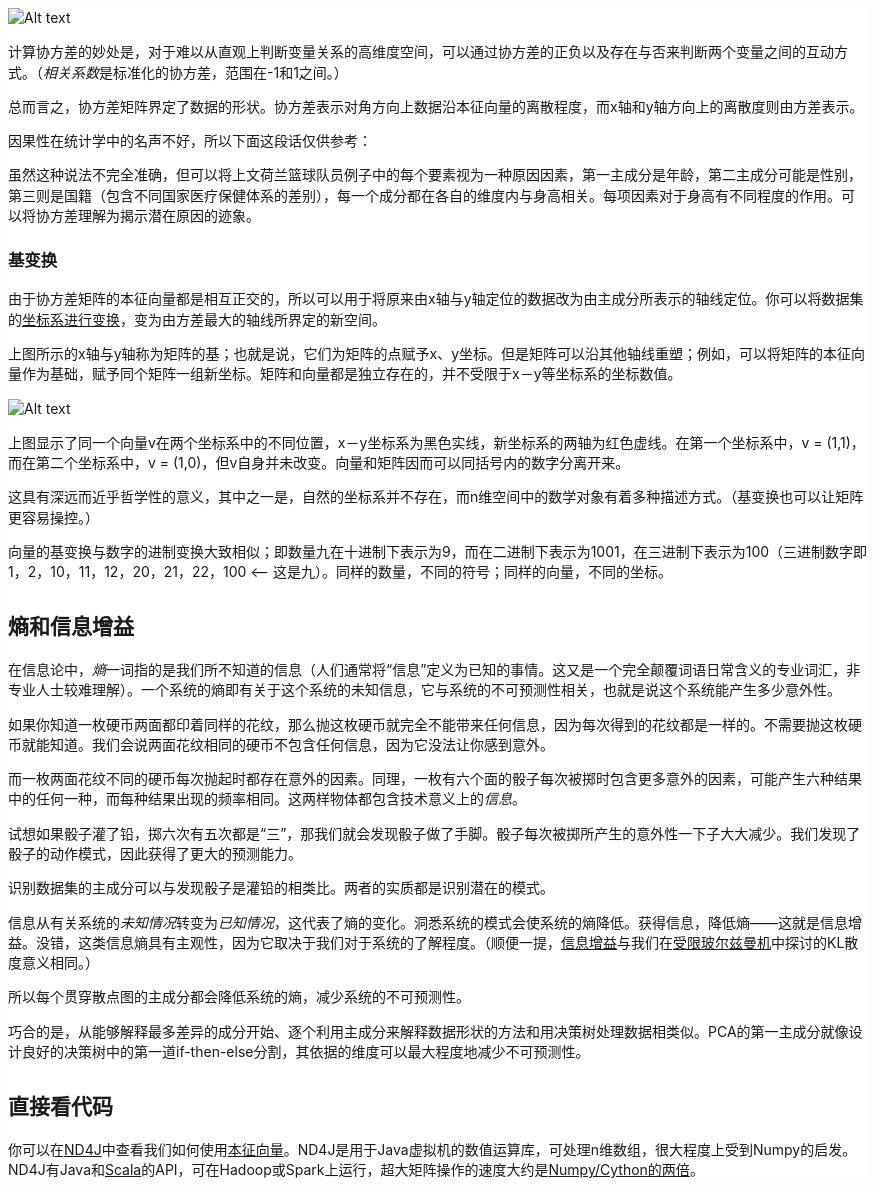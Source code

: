 ![Alt text](../img/variance.png)

计算协方差的妙处是，对于难以从直观上判断变量关系的高维度空间，可以通过协方差的正负以及存在与否来判断两个变量之间的互动方式。（*相关系数*是标准化的协方差，范围在-1和1之间。）

总而言之，协方差矩阵界定了数据的形状。协方差表示对角方向上数据沿本征向量的离散程度，而x轴和y轴方向上的离散度则由方差表示。 

因果性在统计学中的名声不好，所以下面这段话仅供参考： 

虽然这种说法不完全准确，但可以将上文荷兰篮球队员例子中的每个要素视为一种原因因素，第一主成分是年龄，第二主成分可能是性别，第三则是国籍（包含不同国家医疗保健体系的差别），每一个成分都在各自的维度内与身高相关。每项因素对于身高有不同程度的作用。可以将协方差理解为揭示潜在原因的迹象。 

### <a name="change">基变换</a>

由于协方差矩阵的本征向量都是相互正交的，所以可以用于将原来由x轴与y轴定位的数据改为由主成分所表示的轴线定位。你可以将数据集的[坐标系进行变换](https://en.wikipedia.org/wiki/Change_of_basis)，变为由方差最大的轴线所界定的新空间。

上图所示的x轴与y轴称为矩阵的基；也就是说，它们为矩阵的点赋予x、y坐标。但是矩阵可以沿其他轴线重塑；例如，可以将矩阵的本征向量作为基础，赋予同个矩阵一组新坐标。矩阵和向量都是独立存在的，并不受限于x－y等坐标系的坐标数值。 

![Alt text](../img/basis_change.png)

上图显示了同一个向量v在两个坐标系中的不同位置，x－y坐标系为黑色实线，新坐标系的两轴为红色虚线。在第一个坐标系中，v = (1,1)，而在第二个坐标系中，v = (1,0)，但v自身并未改变。向量和矩阵因而可以同括号内的数字分离开来。 

这具有深远而近乎哲学性的意义，其中之一是，自然的坐标系并不存在，而n维空间中的数学对象有着多种描述方式。（基变换也可以让矩阵更容易操控。） 

向量的基变换与数字的进制变换大致相似；即数量九在十进制下表示为9，而在二进制下表示为1001，在三进制下表示为100（三进制数字即1，2，10，11，12，20，21，22，100 <– 这是九）。同样的数量，不同的符号；同样的向量，不同的坐标。

## <a name="entropy">熵和信息增益</a>

在信息论中，*熵*一词指的是我们所不知道的信息（人们通常将“信息”定义为已知的事情。这又是一个完全颠覆词语日常含义的专业词汇，非专业人士较难理解）。一个系统的熵即有关于这个系统的未知信息，它与系统的不可预测性相关，也就是说这个系统能产生多少意外性。

如果你知道一枚硬币两面都印着同样的花纹，那么抛这枚硬币就完全不能带来任何信息，因为每次得到的花纹都是一样的。不需要抛这枚硬币就能知道。我们会说两面花纹相同的硬币不包含任何信息，因为它没法让你感到意外。

而一枚两面花纹不同的硬币每次抛起时都存在意外的因素。同理，一枚有六个面的骰子每次被掷时包含更多意外的因素，可能产生六种结果中的任何一种，而每种结果出现的频率相同。这两样物体都包含技术意义上的*信息*。

试想如果骰子灌了铅，掷六次有五次都是“三”，那我们就会发现骰子做了手脚。骰子每次被掷所产生的意外性一下子大大减少。我们发现了骰子的动作模式，因此获得了更大的预测能力。 

识别数据集的主成分可以与发现骰子是灌铅的相类比。两者的实质都是识别潜在的模式。

信息从有关系统的*未知情况*转变为*已知情况*，这代表了熵的变化。洞悉系统的模式会使系统的熵降低。获得信息，降低熵——这就是信息增益。没错，这类信息熵具有主观性，因为它取决于我们对于系统的了解程度。（顺便一提，[信息增益](https://en.wikipedia.org/wiki/Information_gain_in_decision_trees)与我们在[受限玻尔兹曼机](../restrictedboltzmannmachine.html)中探讨的KL散度意义相同。） 

所以每个贯穿散点图的主成分都会降低系统的熵，减少系统的不可预测性。 

巧合的是，从能够解释最多差异的成分开始、逐个利用主成分来解释数据形状的方法和用决策树处理数据相类似。PCA的第一主成分就像设计良好的决策树中的第一道if-then-else分割，其依据的维度可以最大程度地减少不可预测性。 

## <a name="code">直接看代码</a>

你可以在[ND4J](http://nd4j.org)中查看我们如何使用[本征向量](https://github.com/deeplearning4j/nd4j/blob/master/nd4j-api/src/main/java/org/nd4j/linalg/eigen/Eigen.java)。ND4J是用于Java虚拟机的数值运算库，可处理n维数组，很大程度上受到Numpy的启发。ND4J有Java和[Scala](https://github.com/deeplearning4j/nd4s)的API，可在Hadoop或Spark上运行，超大矩阵操作的速度大约是[Numpy/Cython的两倍](http://nd4j.org/benchmarking)。 
